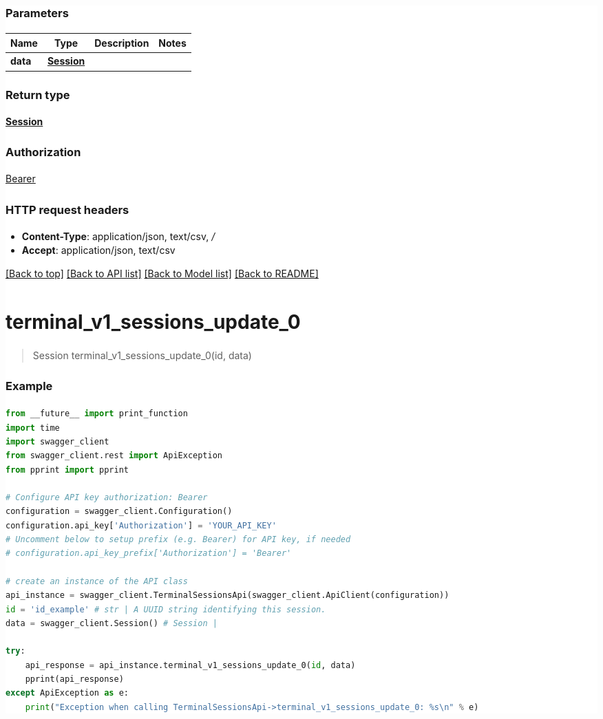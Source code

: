 ### Parameters

Name | Type | Description  | Notes
------------- | ------------- | ------------- | -------------
 **data** | [**Session**](Session.md)|  | 

### Return type

[**Session**](Session.md)

### Authorization

[Bearer](../README.md#Bearer)

### HTTP request headers

 - **Content-Type**: application/json, text/csv, */*
 - **Accept**: application/json, text/csv

[[Back to top]](#) [[Back to API list]](../README.md#documentation-for-api-endpoints) [[Back to Model list]](../README.md#documentation-for-models) [[Back to README]](../README.md)

# **terminal_v1_sessions_update_0**
> Session terminal_v1_sessions_update_0(id, data)





### Example
```python
from __future__ import print_function
import time
import swagger_client
from swagger_client.rest import ApiException
from pprint import pprint

# Configure API key authorization: Bearer
configuration = swagger_client.Configuration()
configuration.api_key['Authorization'] = 'YOUR_API_KEY'
# Uncomment below to setup prefix (e.g. Bearer) for API key, if needed
# configuration.api_key_prefix['Authorization'] = 'Bearer'

# create an instance of the API class
api_instance = swagger_client.TerminalSessionsApi(swagger_client.ApiClient(configuration))
id = 'id_example' # str | A UUID string identifying this session.
data = swagger_client.Session() # Session | 

try:
    api_response = api_instance.terminal_v1_sessions_update_0(id, data)
    pprint(api_response)
except ApiException as e:
    print("Exception when calling TerminalSessionsApi->terminal_v1_sessions_update_0: %s\n" % e)
```
